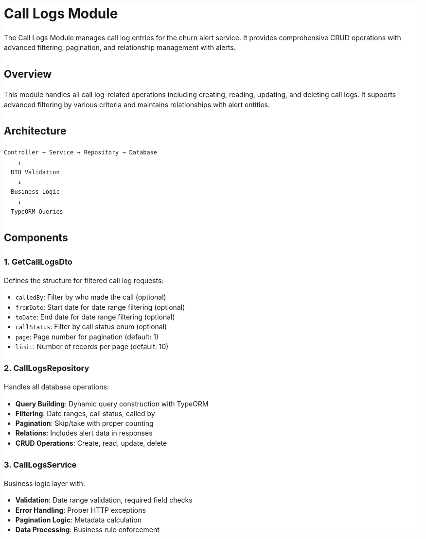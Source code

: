 # Call Logs Module

The Call Logs Module manages call log entries for the churn alert service. It provides comprehensive CRUD operations with advanced filtering, pagination, and relationship management with alerts.

## Overview

This module handles all call log-related operations including creating, reading, updating, and deleting call logs. It supports advanced filtering by various criteria and maintains relationships with alert entities.

## Architecture

```
Controller → Service → Repository → Database
    ↓
  DTO Validation
    ↓
  Business Logic
    ↓
  TypeORM Queries
```

## Components

### 1. **GetCallLogsDto**

Defines the structure for filtered call log requests:

- `calledBy`: Filter by who made the call (optional)
- `fromDate`: Start date for date range filtering (optional)
- `toDate`: End date for date range filtering (optional)
- `callStatus`: Filter by call status enum (optional)
- `page`: Page number for pagination (default: 1)
- `limit`: Number of records per page (default: 10)

### 2. **CallLogsRepository**

Handles all database operations:

- **Query Building**: Dynamic query construction with TypeORM
- **Filtering**: Date ranges, call status, called by
- **Pagination**: Skip/take with proper counting
- **Relations**: Includes alert data in responses
- **CRUD Operations**: Create, read, update, delete

### 3. **CallLogsService**

Business logic layer with:

- **Validation**: Date range validation, required field checks
- **Error Handling**: Proper HTTP exceptions
- **Pagination Logic**: Metadata calculation
- **Data Processing**: Business rule enforcement
